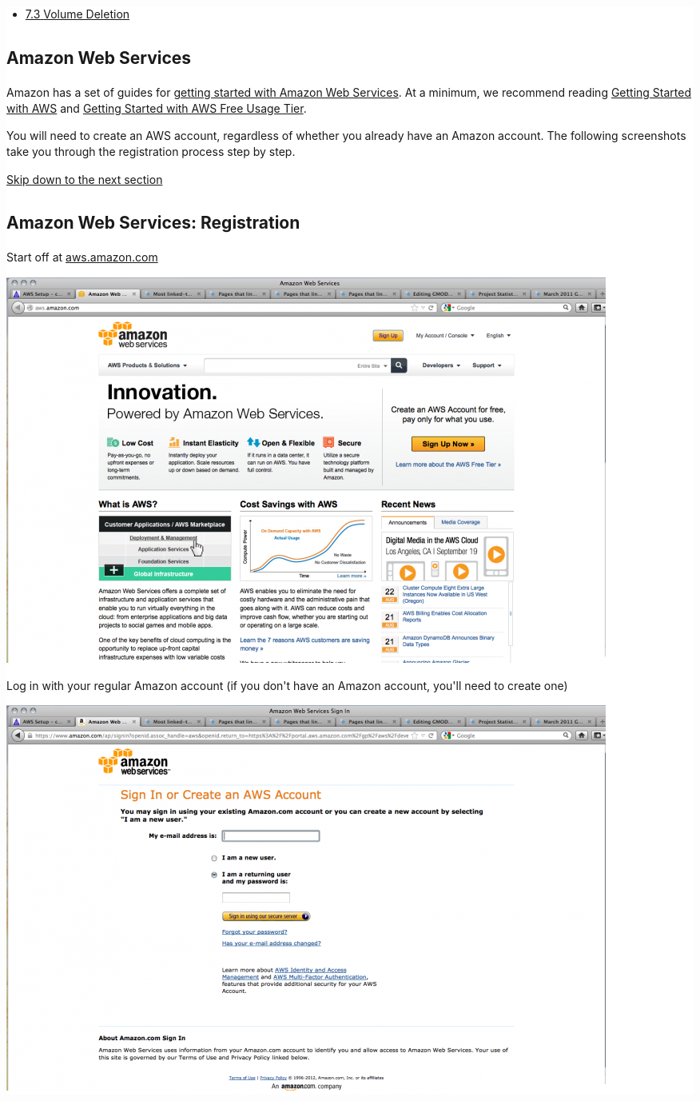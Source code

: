   - [<span class="tocnumber">7.3</span> <span class="toctext">Volume
    Deletion</span>](#Volume_Deletion)



## <span id="Amazon_Web_Services" class="mw-headline">Amazon Web Services</span>

Amazon has a set of guides for
<a href="http://aws.amazon.com/documentation/gettingstarted/"
class="external text" rel="nofollow">getting started with Amazon Web
Services</a>. At a minimum, we recommend reading <a
href="http://docs.amazonwebservices.com/gettingstarted/latest/awsgsg-intro"
class="external text" rel="nofollow">Getting Started with AWS</a> and <a
href="http://docs.amazonwebservices.com/gettingstarted/latest/awsgsg-freetier/"
class="external text" rel="nofollow">Getting Started with AWS Free Usage
Tier</a>.

You will need to create an AWS account, regardless of whether you
already have an Amazon account. The following screenshots take you
through the registration process step by step.

[Skip down to the next section](#Finding_and_Starting_a_GMOD_Cloud_AMI)

## <span id="Amazon_Web_Services:_Registration" class="mw-headline">Amazon Web Services: Registration</span>

Start off at <a href="http://aws.amazon.com" class="external text"
rel="nofollow">aws.amazon.com</a>

<a href="File:Screen_shot_2012-08-25_at_10.38.41.png" class="image"
title="Amazon Web Services welcome screen"><img
src="https://raw.githubusercontent.com/GMOD/gmod.github.io/main/mediawiki/images/thumb/9/98/Screen_shot_2012-08-25_at_10.38.41.png/750px-Screen_shot_2012-08-25_at_10.38.41.png"
srcset="https://raw.githubusercontent.com/GMOD/gmod.github.io/main/mediawiki/images/thumb/9/98/Screen_shot_2012-08-25_at_10.38.41.png/1125px-Screen_shot_2012-08-25_at_10.38.41.png 1.5x, https://raw.githubusercontent.com/GMOD/gmod.github.io/main/mediawiki/images/9/98/Screen_shot_2012-08-25_at_10.38.41.png 2x"
width="750" height="482" alt="Amazon Web Services welcome screen" /></a>

  
Log in with your regular Amazon account (if you don't have an Amazon
account, you'll need to create one)

<a href="File:Screen_shot_2012-08-25_at_10.39.02.png" class="image"
title="Amazon Web Services login"><img
src="https://raw.githubusercontent.com/GMOD/gmod.github.io/main/mediawiki/images/thumb/f/f7/Screen_shot_2012-08-25_at_10.39.02.png/750px-Screen_shot_2012-08-25_at_10.39.02.png"
srcset="https://raw.githubusercontent.com/GMOD/gmod.github.io/main/mediawiki/images/thumb/f/f7/Screen_shot_2012-08-25_at_10.39.02.png/1125px-Screen_shot_2012-08-25_at_10.39.02.png 1.5x, https://raw.githubusercontent.com/GMOD/gmod.github.io/main/mediawiki/images/f/f7/Screen_shot_2012-08-25_at_10.39.02.png 2x"
width="750" height="482" alt="Amazon Web Services login" /></a>
